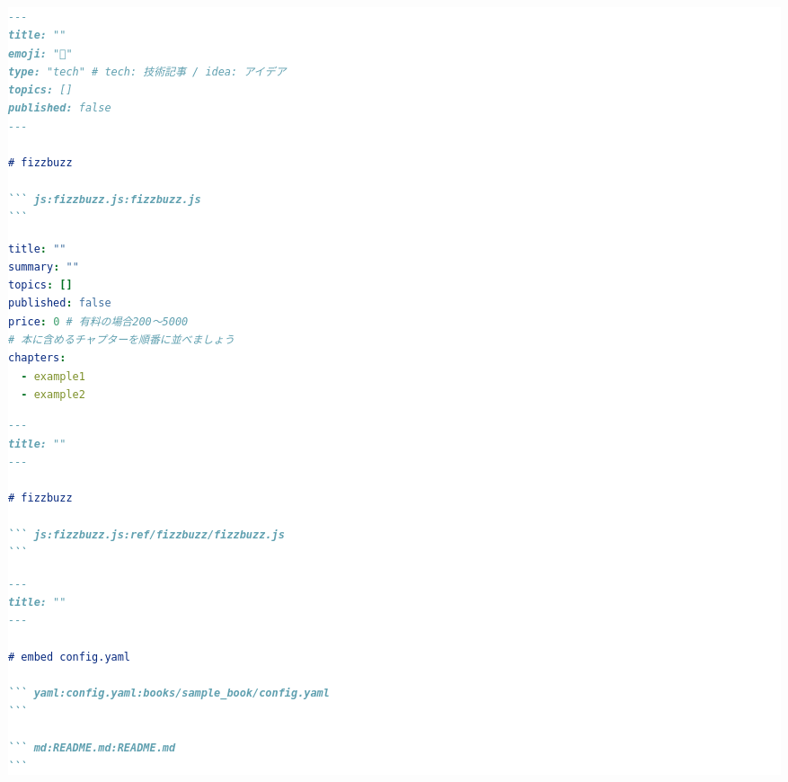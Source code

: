 ````` md:sample_article.md(コマンド実行前):zmce/test/description_case/config_relative_root/received/articles/fizzbuzz_article.md
---
title: ""
emoji: "🙆"
type: "tech" # tech: 技術記事 / idea: アイデア
topics: []
published: false
---

# fizzbuzz

``` js:fizzbuzz.js:fizzbuzz.js
```

`````

````` yaml:config.yaml:zmce/test/description_case/config_relative_root/received/books/sample_book/config.yaml
title: ""
summary: ""
topics: []
published: false
price: 0 # 有料の場合200〜5000
# 本に含めるチャプターを順番に並べましょう
chapters:
  - example1
  - example2

`````

````` md:example1.md(コマンド実行前):zmce/test/description_case/config_relative_root/received/books/sample_book/example1.md
---
title: ""
---

# fizzbuzz

``` js:fizzbuzz.js:ref/fizzbuzz/fizzbuzz.js
```

`````

````` md:example2.md(コマンド実行前):zmce/test/description_case/config_relative_root/received/books/sample_book/example2.md
---
title: ""
---

# embed config.yaml

``` yaml:config.yaml:books/sample_book/config.yaml
```

``` md:README.md:README.md
```

`````
